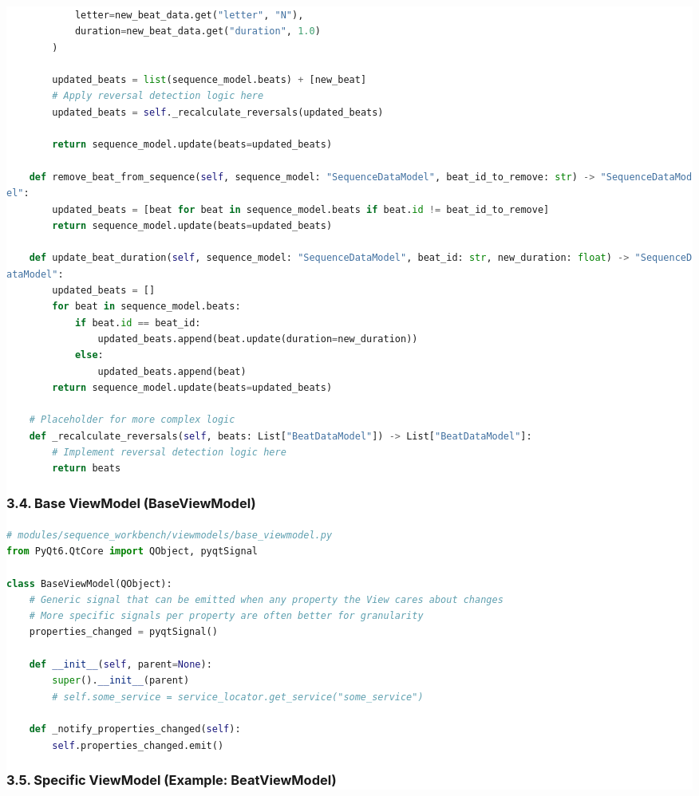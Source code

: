 ```python
            letter=new_beat_data.get("letter", "N"),
            duration=new_beat_data.get("duration", 1.0)
        )

        updated_beats = list(sequence_model.beats) + [new_beat]
        # Apply reversal detection logic here
        updated_beats = self._recalculate_reversals(updated_beats)

        return sequence_model.update(beats=updated_beats)

    def remove_beat_from_sequence(self, sequence_model: "SequenceDataModel", beat_id_to_remove: str) -> "SequenceDataModel":
        updated_beats = [beat for beat in sequence_model.beats if beat.id != beat_id_to_remove]
        return sequence_model.update(beats=updated_beats)

    def update_beat_duration(self, sequence_model: "SequenceDataModel", beat_id: str, new_duration: float) -> "SequenceDataModel":
        updated_beats = []
        for beat in sequence_model.beats:
            if beat.id == beat_id:
                updated_beats.append(beat.update(duration=new_duration))
            else:
                updated_beats.append(beat)
        return sequence_model.update(beats=updated_beats)

    # Placeholder for more complex logic
    def _recalculate_reversals(self, beats: List["BeatDataModel"]) -> List["BeatDataModel"]:
        # Implement reversal detection logic here
        return beats
```

### 3.4. Base ViewModel (BaseViewModel)

```python
# modules/sequence_workbench/viewmodels/base_viewmodel.py
from PyQt6.QtCore import QObject, pyqtSignal

class BaseViewModel(QObject):
    # Generic signal that can be emitted when any property the View cares about changes
    # More specific signals per property are often better for granularity
    properties_changed = pyqtSignal()

    def __init__(self, parent=None):
        super().__init__(parent)
        # self.some_service = service_locator.get_service("some_service")

    def _notify_properties_changed(self):
        self.properties_changed.emit()
```

### 3.5. Specific ViewModel (Example: BeatViewModel)
